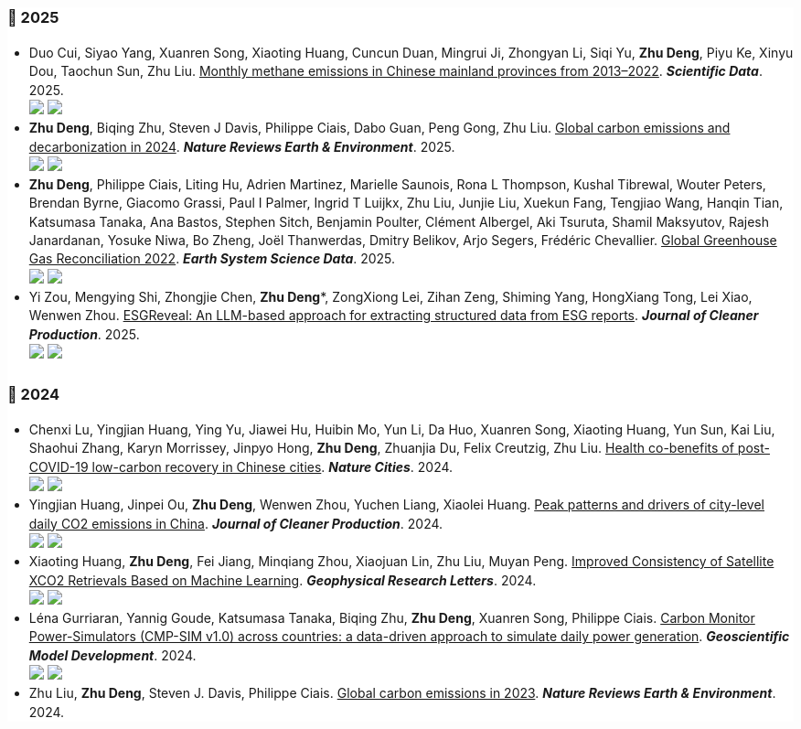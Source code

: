 
### 🌳 2025   
- Duo Cui, Siyao Yang, Xuanren Song, Xiaoting Huang, Cuncun Duan, Mingrui Ji, Zhongyan Li, Siqi Yu, **Zhu Deng**, Piyu Ke, Xinyu Dou, Taochun Sun, Zhu Liu. <a href='http://doi.org/10.1038/s41597-025-05107-4'>Monthly methane emissions in Chinese mainland provinces from 2013–2022</a>. ***Scientific Data***. 2025.   
   <div> <a href='https://scholar.google.com/citations?view_op=view_citation&citation_for_view=bzZYiBgAAAAJ:bFI3QPDXJZMC'><img src='https://img.shields.io/badge/Citations-0-white?logo=googlescholar'></a> <a href='https://www.altmetric.com/details.php?doi=10.1038/s41597-025-05107-4'><img src='https://img.shields.io/badge/🔥Altmetric-1-red'></a></div>   
- **Zhu Deng**, Biqing Zhu, Steven J Davis, Philippe Ciais, Dabo Guan, Peng Gong, Zhu Liu. <a href='http://doi.org/10.1038/s43017-025-00658-x'>Global carbon emissions and decarbonization in 2024</a>. ***Nature Reviews Earth & Environment***. 2025.   
   <div> <a href='https://scholar.google.com/citations?view_op=view_citation&citation_for_view=bzZYiBgAAAAJ:f2IySw72cVMC'><img src='https://img.shields.io/badge/Citations-31-white?logo=googlescholar'></a> <a href='https://www.altmetric.com/details.php?doi=10.1038/s43017-025-00658-x'><img src='https://img.shields.io/badge/🔥Altmetric-154-red'></a></div>   
- **Zhu Deng**, Philippe Ciais, Liting Hu, Adrien Martinez, Marielle Saunois, Rona L Thompson, Kushal Tibrewal, Wouter Peters, Brendan Byrne, Giacomo Grassi, Paul I Palmer, Ingrid T Luijkx, Zhu Liu, Junjie Liu, Xuekun Fang, Tengjiao Wang, Hanqin Tian, Katsumasa Tanaka, Ana Bastos, Stephen Sitch, Benjamin Poulter, Clément Albergel, Aki Tsuruta, Shamil Maksyutov, Rajesh Janardanan, Yosuke Niwa, Bo Zheng, Joël Thanwerdas, Dmitry Belikov, Arjo Segers, Frédéric Chevallier. <a href='http://doi.org/10.5194/essd-17-1121-2025'>Global Greenhouse Gas Reconciliation 2022</a>. ***Earth System Science Data***. 2025.   
   <div> <a href='https://scholar.google.com/citations?view_op=view_citation&citation_for_view=bzZYiBgAAAAJ:SeFeTyx0c_EC'><img src='https://img.shields.io/badge/Citations-8-white?logo=googlescholar'></a> <a href='https://www.altmetric.com/details.php?doi=10.5194/essd-17-1121-2025'><img src='https://img.shields.io/badge/🔥Altmetric-0-red'></a></div>   
- Yi Zou, Mengying Shi, Zhongjie Chen, **Zhu Deng**\*, ZongXiong Lei, Zihan Zeng, Shiming Yang, HongXiang Tong, Lei Xiao, Wenwen Zhou. <a href='http://doi.org/10.1016/j.jclepro.2024.144572'>ESGReveal: An LLM-based approach for extracting structured data from ESG reports</a>. ***Journal of Cleaner Production***. 2025.   
   <div> <a href='https://scholar.google.com/citations?view_op=view_citation&citation_for_view=bzZYiBgAAAAJ:pqnbT2bcN3wC'><img src='https://img.shields.io/badge/Citations-34-white?logo=googlescholar'></a> <a href='https://www.altmetric.com/details.php?doi=10.1016/j.jclepro.2024.144572'><img src='https://img.shields.io/badge/🔥Altmetric-1-red'></a></div>   

### 🌳 2024   
- Chenxi Lu, Yingjian Huang, Ying Yu, Jiawei Hu, Huibin Mo, Yun Li, Da Huo, Xuanren Song, Xiaoting Huang, Yun Sun, Kai Liu, Shaohui Zhang, Karyn Morrissey, Jinpyo Hong, **Zhu Deng**, Zhuanjia Du, Felix Creutzig, Zhu Liu. <a href='http://doi.org/10.1038/s44284-024-00115-8'>Health co-benefits of post-COVID-19 low-carbon recovery in Chinese cities</a>. ***Nature Cities***. 2024.   
   <div> <a href='https://scholar.google.com/citations?view_op=view_citation&citation_for_view=bzZYiBgAAAAJ:3s1wT3WcHBgC'><img src='https://img.shields.io/badge/Citations-3-white?logo=googlescholar'></a> <a href='https://www.altmetric.com/details.php?doi=10.1038/s44284-024-00115-8'><img src='https://img.shields.io/badge/🔥Altmetric-5-red'></a></div>   
- Yingjian Huang, Jinpei Ou, **Zhu Deng**, Wenwen Zhou, Yuchen Liang, Xiaolei Huang. <a href='http://doi.org/10.1016/j.jclepro.2024.143206'>Peak patterns and drivers of city-level daily CO2 emissions in China</a>. ***Journal of Cleaner Production***. 2024.   
   <div> <a href='https://scholar.google.com/citations?view_op=view_citation&citation_for_view=bzZYiBgAAAAJ:ZHo1McVdvXMC'><img src='https://img.shields.io/badge/Citations-6-white?logo=googlescholar'></a> <a href='https://www.altmetric.com/details.php?doi=10.1016/j.jclepro.2024.143206'><img src='https://img.shields.io/badge/🔥Altmetric-0-red'></a></div>   
- Xiaoting Huang, **Zhu Deng**, Fei Jiang, Minqiang Zhou, Xiaojuan Lin, Zhu Liu, Muyan Peng. <a href='http://doi.org/10.1029/2023gl107536'>Improved Consistency of Satellite XCO2 Retrievals Based on Machine Learning</a>. ***Geophysical Research Letters***. 2024.   
   <div> <a href='https://scholar.google.com/citations?view_op=view_citation&citation_for_view=bzZYiBgAAAAJ:ldfaerwXgEUC'><img src='https://img.shields.io/badge/Citations-4-white?logo=googlescholar'></a> <a href='https://www.altmetric.com/details.php?doi=10.1029/2023gl107536'><img src='https://img.shields.io/badge/🔥Altmetric-1-red'></a></div>   
- Léna Gurriaran, Yannig Goude, Katsumasa Tanaka, Biqing Zhu, **Zhu Deng**, Xuanren Song, Philippe Ciais. <a href='http://doi.org/10.5194/gmd-17-2663-2024'>Carbon Monitor Power-Simulators (CMP-SIM v1.0) across countries: a data-driven approach to simulate daily power generation</a>. ***Geoscientific Model Development***. 2024.   
   <div> <a href='https://scholar.google.com/citations?view_op=view_citation&citation_for_view=bzZYiBgAAAAJ:2P1L_qKh6hAC'><img src='https://img.shields.io/badge/Citations-0-white?logo=googlescholar'></a> <a href='https://www.altmetric.com/details.php?doi=10.5194/gmd-17-2663-2024'><img src='https://img.shields.io/badge/🔥Altmetric-2-red'></a></div>   
- Zhu Liu, **Zhu Deng**, Steven J. Davis, Philippe Ciais. <a href='http://doi.org/10.1038/s43017-024-00532-2'>Global carbon emissions in 2023</a>. ***Nature Reviews Earth & Environment***. 2024.   